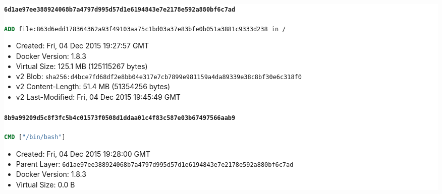 #### `6d1ae97ee388924068b7a4797d995d57d1e6194843e7e2178e592a880bf6c7ad`

```dockerfile
ADD file:863d6edd178364362a93f49103aa75c1bd03a37e83bfe0b051a3881c9333d238 in /
```

-	Created: Fri, 04 Dec 2015 19:27:57 GMT
-	Docker Version: 1.8.3
-	Virtual Size: 125.1 MB (125115267 bytes)
-	v2 Blob: `sha256:d4bce7fd68df2e8bb04e317e7cb7899e981159a4da89339e38c8bf30e6c318f0`
-	v2 Content-Length: 51.4 MB (51354256 bytes)
-	v2 Last-Modified: Fri, 04 Dec 2015 19:45:49 GMT

#### `8b9a99209d5c8f3fc5b4c01573f0508d1ddaa01c4f83c587e03b67497566aab9`

```dockerfile
CMD ["/bin/bash"]
```

-	Created: Fri, 04 Dec 2015 19:28:00 GMT
-	Parent Layer: `6d1ae97ee388924068b7a4797d995d57d1e6194843e7e2178e592a880bf6c7ad`
-	Docker Version: 1.8.3
-	Virtual Size: 0.0 B
